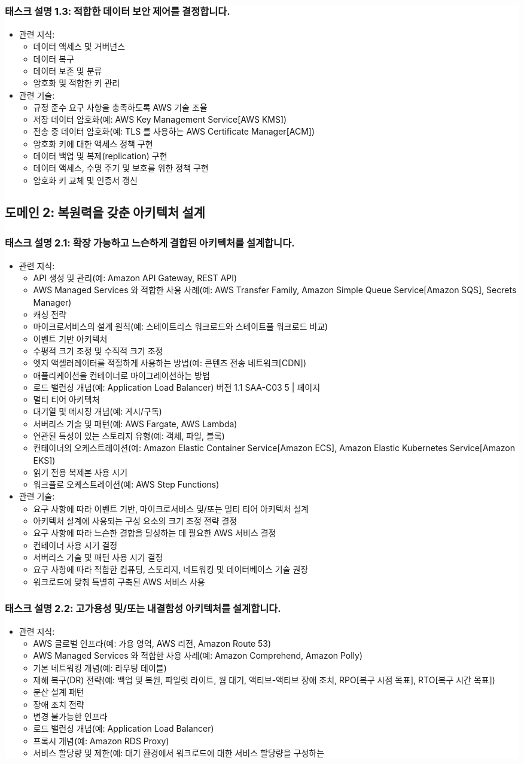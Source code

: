 ### 태스크 설명 1.3: 적합한 데이터 보안 제어를 결정합니다.
- 관련 지식:
    - 데이터 액세스 및 거버넌스
    - 데이터 복구
    - 데이터 보존 및 분류
    - 암호화 및 적합한 키 관리
- 관련 기술:
    - 규정 준수 요구 사항을 충족하도록 AWS 기술 조율
    - 저장 데이터 암호화(예: AWS Key Management Service[AWS KMS])
    - 전송 중 데이터 암호화(예: TLS 를 사용하는 AWS Certificate Manager[ACM])
    - 암호화 키에 대한 액세스 정책 구현
    - 데이터 백업 및 복제(replication) 구현
    - 데이터 액세스, 수명 주기 및 보호를 위한 정책 구현
    - 암호화 키 교체 및 인증서 갱신

## 도메인 2: 복원력을 갖춘 아키텍처 설계
### 태스크 설명 2.1: 확장 가능하고 느슨하게 결합된 아키텍처를 설계합니다.
- 관련 지식:
    - API 생성 및 관리(예: Amazon API Gateway, REST API)
    - AWS Managed Services 와 적합한 사용 사례(예: AWS Transfer Family, Amazon
    Simple Queue Service[Amazon SQS], Secrets Manager)
    - 캐싱 전략
    - 마이크로서비스의 설계 원칙(예: 스테이트리스 워크로드와 스테이트풀 워크로드
    비교)
    - 이벤트 기반 아키텍처
    - 수평적 크기 조정 및 수직적 크기 조정
    - 엣지 액셀러레이터를 적절하게 사용하는 방법(예: 콘텐츠 전송 네트워크[CDN])
    - 애플리케이션을 컨테이너로 마이그레이션하는 방법
    - 로드 밸런싱 개념(예: Application Load Balancer)
    버전 1.1 SAA-C03 5 | 페이지
    - 멀티 티어 아키텍처
    - 대기열 및 메시징 개념(예: 게시/구독)
    - 서버리스 기술 및 패턴(예: AWS Fargate, AWS Lambda)
    - 연관된 특성이 있는 스토리지 유형(예: 객체, 파일, 블록)
    - 컨테이너의 오케스트레이션(예: Amazon Elastic Container Service[Amazon
    ECS], Amazon Elastic Kubernetes Service[Amazon EKS])
    - 읽기 전용 복제본 사용 시기
    - 워크플로 오케스트레이션(예: AWS Step Functions)
- 관련 기술:
    - 요구 사항에 따라 이벤트 기반, 마이크로서비스 및/또는 멀티 티어 아키텍처 설계
    - 아키텍처 설계에 사용되는 구성 요소의 크기 조정 전략 결정
    - 요구 사항에 따라 느슨한 결합을 달성하는 데 필요한 AWS 서비스 결정
    - 컨테이너 사용 시기 결정
    - 서버리스 기술 및 패턴 사용 시기 결정
    - 요구 사항에 따라 적합한 컴퓨팅, 스토리지, 네트워킹 및 데이터베이스 기술 권장
    - 워크로드에 맞춰 특별히 구축된 AWS 서비스 사용

### 태스크 설명 2.2: 고가용성 및/또는 내결함성 아키텍처를 설계합니다.
-  관련 지식:
    - AWS 글로벌 인프라(예: 가용 영역, AWS 리전, Amazon Route 53)
    - AWS Managed Services 와 적합한 사용 사례(예: Amazon Comprehend,
    Amazon Polly)
    - 기본 네트워킹 개념(예: 라우팅 테이블)
    - 재해 복구(DR) 전략(예: 백업 및 복원, 파일럿 라이트, 웜 대기, 액티브-액티브 장애
    조치, RPO[복구 시점 목표], RTO[복구 시간 목표])
    - 분산 설계 패턴
    - 장애 조치 전략
    - 변경 불가능한 인프라
    - 로드 밸런싱 개념(예: Application Load Balancer)
    - 프록시 개념(예: Amazon RDS Proxy)
    - 서비스 할당량 및 제한(예: 대기 환경에서 워크로드에 대한 서비스 할당량을 구성하는
